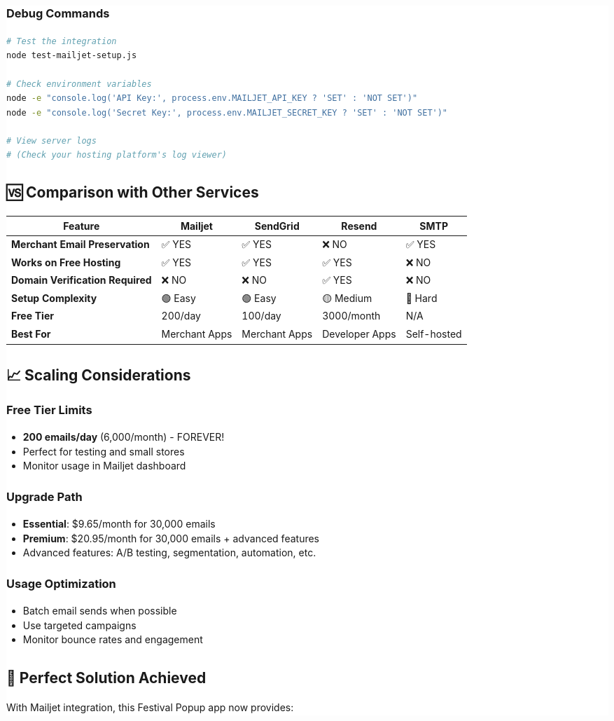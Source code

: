 ### Debug Commands
```bash
# Test the integration
node test-mailjet-setup.js

# Check environment variables
node -e "console.log('API Key:', process.env.MAILJET_API_KEY ? 'SET' : 'NOT SET')"
node -e "console.log('Secret Key:', process.env.MAILJET_SECRET_KEY ? 'SET' : 'NOT SET')"

# View server logs
# (Check your hosting platform's log viewer)
```

## 🆚 Comparison with Other Services

| Feature | Mailjet | SendGrid | Resend | SMTP |
|---------|---------|----------|--------|------|
| **Merchant Email Preservation** | ✅ YES | ✅ YES | ❌ NO | ✅ YES |
| **Works on Free Hosting** | ✅ YES | ✅ YES | ✅ YES | ❌ NO |
| **Domain Verification Required** | ❌ NO | ❌ NO | ✅ YES | ❌ NO |
| **Setup Complexity** | 🟢 Easy | 🟢 Easy | 🟡 Medium | 🔴 Hard |
| **Free Tier** | 200/day | 100/day | 3000/month | N/A |
| **Best For** | Merchant Apps | Merchant Apps | Developer Apps | Self-hosted |

## 📈 Scaling Considerations

### Free Tier Limits
- **200 emails/day** (6,000/month) - FOREVER!
- Perfect for testing and small stores
- Monitor usage in Mailjet dashboard

### Upgrade Path
- **Essential**: $9.65/month for 30,000 emails
- **Premium**: $20.95/month for 30,000 emails + advanced features
- Advanced features: A/B testing, segmentation, automation, etc.

### Usage Optimization
- Batch email sends when possible
- Use targeted campaigns
- Monitor bounce rates and engagement

## 🎯 Perfect Solution Achieved

With Mailjet integration, this Festival Popup app now provides:
